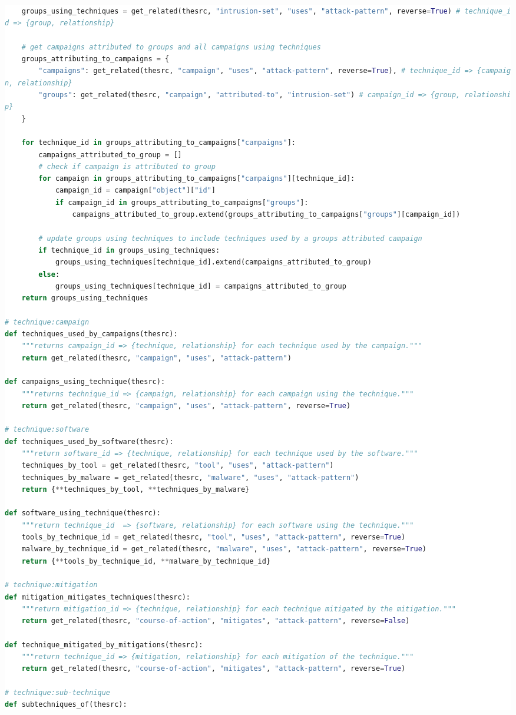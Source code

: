 ```python
    groups_using_techniques = get_related(thesrc, "intrusion-set", "uses", "attack-pattern", reverse=True) # technique_id => {group, relationship}

    # get campaigns attributed to groups and all campaigns using techniques
    groups_attributing_to_campaigns = {
        "campaigns": get_related(thesrc, "campaign", "uses", "attack-pattern", reverse=True), # technique_id => {campaign, relationship}
        "groups": get_related(thesrc, "campaign", "attributed-to", "intrusion-set") # campaign_id => {group, relationship}
    }

    for technique_id in groups_attributing_to_campaigns["campaigns"]:
        campaigns_attributed_to_group = []
        # check if campaign is attributed to group
        for campaign in groups_attributing_to_campaigns["campaigns"][technique_id]:
            campaign_id = campaign["object"]["id"]
            if campaign_id in groups_attributing_to_campaigns["groups"]:
                campaigns_attributed_to_group.extend(groups_attributing_to_campaigns["groups"][campaign_id])
        
        # update groups using techniques to include techniques used by a groups attributed campaign
        if technique_id in groups_using_techniques:
            groups_using_techniques[technique_id].extend(campaigns_attributed_to_group)
        else:
            groups_using_techniques[technique_id] = campaigns_attributed_to_group
    return groups_using_techniques

# technique:campaign
def techniques_used_by_campaigns(thesrc):
    """returns campaign_id => {technique, relationship} for each technique used by the campaign."""
    return get_related(thesrc, "campaign", "uses", "attack-pattern")

def campaigns_using_technique(thesrc):
    """returns technique_id => {campaign, relationship} for each campaign using the technique."""
    return get_related(thesrc, "campaign", "uses", "attack-pattern", reverse=True)

# technique:software
def techniques_used_by_software(thesrc):
    """return software_id => {technique, relationship} for each technique used by the software."""
    techniques_by_tool = get_related(thesrc, "tool", "uses", "attack-pattern")
    techniques_by_malware = get_related(thesrc, "malware", "uses", "attack-pattern")
    return {**techniques_by_tool, **techniques_by_malware}

def software_using_technique(thesrc):
    """return technique_id  => {software, relationship} for each software using the technique."""
    tools_by_technique_id = get_related(thesrc, "tool", "uses", "attack-pattern", reverse=True)
    malware_by_technique_id = get_related(thesrc, "malware", "uses", "attack-pattern", reverse=True)
    return {**tools_by_technique_id, **malware_by_technique_id}

# technique:mitigation
def mitigation_mitigates_techniques(thesrc):
    """return mitigation_id => {technique, relationship} for each technique mitigated by the mitigation."""
    return get_related(thesrc, "course-of-action", "mitigates", "attack-pattern", reverse=False)

def technique_mitigated_by_mitigations(thesrc):
    """return technique_id => {mitigation, relationship} for each mitigation of the technique."""
    return get_related(thesrc, "course-of-action", "mitigates", "attack-pattern", reverse=True)

# technique:sub-technique
def subtechniques_of(thesrc):
```